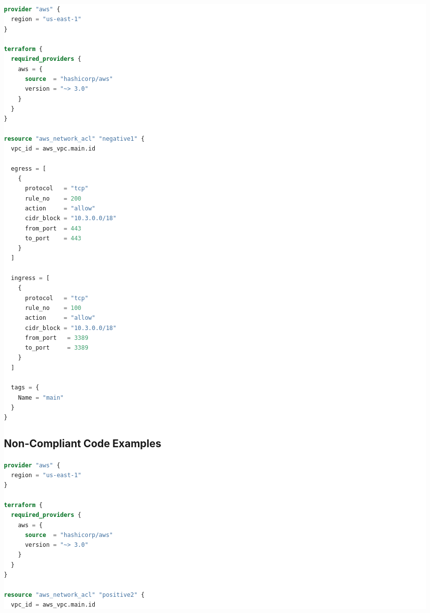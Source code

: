 ```terraform
provider "aws" {
  region = "us-east-1"
}

terraform {
  required_providers {
    aws = {
      source  = "hashicorp/aws"
      version = "~> 3.0"
    }
  }
}

resource "aws_network_acl" "negative1" {
  vpc_id = aws_vpc.main.id

  egress = [
    {
      protocol   = "tcp"
      rule_no    = 200
      action     = "allow"
      cidr_block = "10.3.0.0/18"
      from_port  = 443
      to_port    = 443
    }
  ]

  ingress = [
    {
      protocol   = "tcp"
      rule_no    = 100
      action     = "allow"
      cidr_block = "10.3.0.0/18"
      from_port   = 3389
      to_port     = 3389
    }
  ]

  tags = {
    Name = "main"
  }
}

```
## Non-Compliant Code Examples
```terraform
provider "aws" {
  region = "us-east-1"
}

terraform {
  required_providers {
    aws = {
      source  = "hashicorp/aws"
      version = "~> 3.0"
    }
  }
}

resource "aws_network_acl" "positive2" {
  vpc_id = aws_vpc.main.id

```